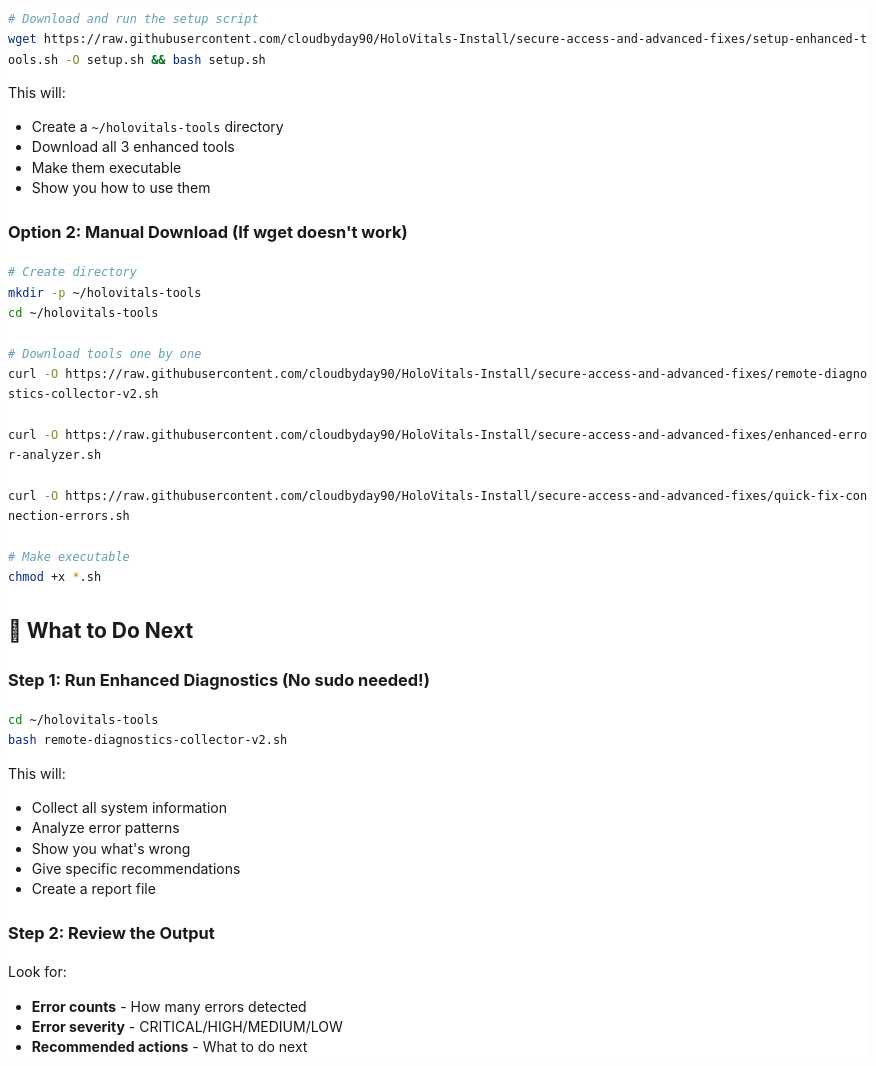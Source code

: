 ```bash
# Download and run the setup script
wget https://raw.githubusercontent.com/cloudbyday90/HoloVitals-Install/secure-access-and-advanced-fixes/setup-enhanced-tools.sh -O setup.sh && bash setup.sh
```

This will:
- Create a `~/holovitals-tools` directory
- Download all 3 enhanced tools
- Make them executable
- Show you how to use them

### Option 2: Manual Download (If wget doesn't work)

```bash
# Create directory
mkdir -p ~/holovitals-tools
cd ~/holovitals-tools

# Download tools one by one
curl -O https://raw.githubusercontent.com/cloudbyday90/HoloVitals-Install/secure-access-and-advanced-fixes/remote-diagnostics-collector-v2.sh

curl -O https://raw.githubusercontent.com/cloudbyday90/HoloVitals-Install/secure-access-and-advanced-fixes/enhanced-error-analyzer.sh

curl -O https://raw.githubusercontent.com/cloudbyday90/HoloVitals-Install/secure-access-and-advanced-fixes/quick-fix-connection-errors.sh

# Make executable
chmod +x *.sh
```

## 🚀 What to Do Next

### Step 1: Run Enhanced Diagnostics (No sudo needed!)

```bash
cd ~/holovitals-tools
bash remote-diagnostics-collector-v2.sh
```

This will:
- Collect all system information
- Analyze error patterns
- Show you what's wrong
- Give specific recommendations
- Create a report file

### Step 2: Review the Output

Look for:
- **Error counts** - How many errors detected
- **Error severity** - CRITICAL/HIGH/MEDIUM/LOW
- **Recommended actions** - What to do next
